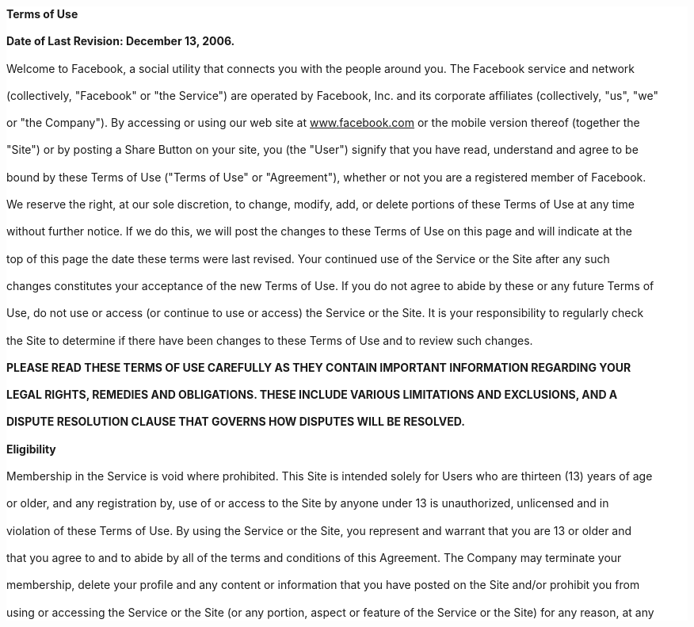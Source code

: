 **Terms of Use**

**Date of Last Revision: December 13, 2006.**

Welcome to Facebook, a social utility that connects you with the people around you. The Facebook service and network

(collectively, "Facebook" or "the Service") are operated by Facebook, Inc. and its corporate aﬃliates (collectively, "us", "we"

or "the Company"). By accessing or using our web site at www.facebook.com or the mobile version thereof (together the

"Site") or by posting a Share Button on your site, you (the "User") signify that you have read, understand and agree to be

bound by these Terms of Use ("Terms of Use" or "Agreement"), whether or not you are a registered member of Facebook.

We reserve the right, at our sole discretion, to change, modify, add, or delete portions of these Terms of Use at any time

without further notice. If we do this, we will post the changes to these Terms of Use on this page and will indicate at the

top of this page the date these terms were last revised. Your continued use of the Service or the Site after any such

changes constitutes your acceptance of the new Terms of Use. If you do not agree to abide by these or any future Terms of

Use, do not use or access (or continue to use or access) the Service or the Site. It is your responsibility to regularly check

the Site to determine if there have been changes to these Terms of Use and to review such changes.

**PLEASE READ THESE TERMS OF USE CAREFULLY AS THEY CONTAIN IMPORTANT INFORMATION REGARDING YOUR**

**LEGAL RIGHTS, REMEDIES AND OBLIGATIONS. THESE INCLUDE VARIOUS LIMITATIONS AND EXCLUSIONS, AND A**

**DISPUTE RESOLUTION CLAUSE THAT GOVERNS HOW DISPUTES WILL BE RESOLVED.**

**Eligibility**

Membership in the Service is void where prohibited. This Site is intended solely for Users who are thirteen (13) years of age

or older, and any registration by, use of or access to the Site by anyone under 13 is unauthorized, unlicensed and in

violation of these Terms of Use. By using the Service or the Site, you represent and warrant that you are 13 or older and

that you agree to and to abide by all of the terms and conditions of this Agreement. The Company may terminate your

membership, delete your proﬁle and any content or information that you have posted on the Site and/or prohibit you from

using or accessing the Service or the Site (or any portion, aspect or feature of the Service or the Site) for any reason, at any
